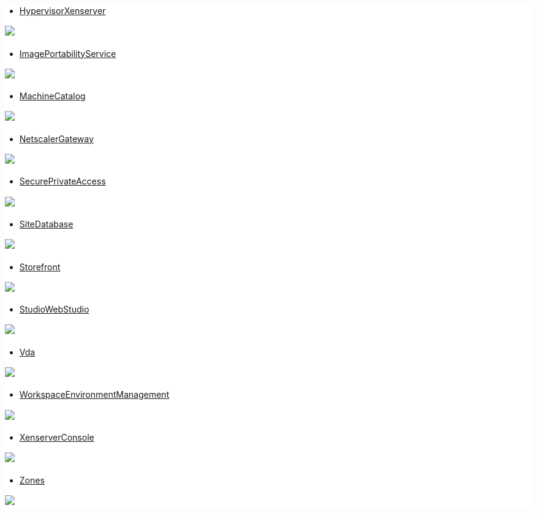 - [HypervisorXenserver](./hypervisor-xenserver.md)  
<img src="./hypervisor-xenserver.png" width="200"/>

- [ImagePortabilityService](./image-portability-service.md)  
<img src="./image-portability-service.png" width="200"/>

- [MachineCatalog](./machine-catalog.md)  
<img src="./machine-catalog.png" width="200"/>

- [NetscalerGateway](./netscaler-gateway.md)  
<img src="./netscaler-gateway.png" width="200"/>

- [SecurePrivateAccess](./secure-private-access.md)  
<img src="./secure-private-access.png" width="200"/>

- [SiteDatabase](./site-database.md)  
<img src="./site-database.png" width="200"/>

- [Storefront](./storefront.md)  
<img src="./storefront.png" width="200"/>

- [StudioWebStudio](./studio-web-studio.md)  
<img src="./studio-web-studio.png" width="200"/>

- [Vda](./vda.md)  
<img src="./vda.png" width="200"/>

- [WorkspaceEnvironmentManagement](./workspace-environment-management.md)  
<img src="./workspace-environment-management.png" width="200"/>

- [XenserverConsole](./xenserver-console.md)  
<img src="./xenserver-console.png" width="200"/>

- [Zones](./zones.md)  
<img src="./zones.png" width="200"/>
